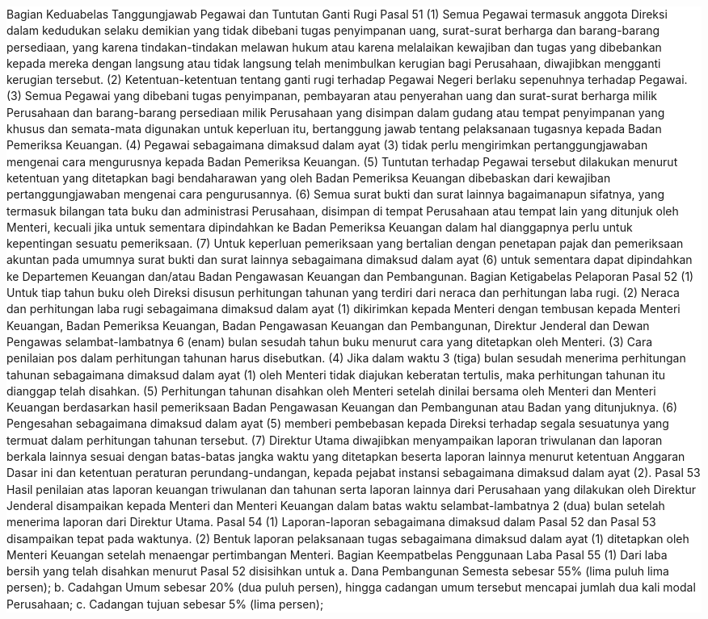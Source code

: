 Bagian Keduabelas Tanggungjawab Pegawai dan Tuntutan Ganti Rugi
Pasal 51
(1) Semua Pegawai termasuk anggota Direksi dalam kedudukan selaku demikian yang tidak dibebani tugas penyimpanan uang, surat-surat berharga dan barang-barang persediaan, yang karena tindakan-tindakan melawan hukum atau karena melalaikan kewajiban dan tugas yang dibebankan kepada mereka dengan langsung atau tidak langsung telah menimbulkan kerugian bagi Perusahaan, diwajibkan mengganti kerugian tersebut.
(2) Ketentuan-ketentuan tentang ganti rugi terhadap Pegawai Negeri berlaku sepenuhnya terhadap Pegawai.
(3) Semua Pegawai yang dibebani tugas penyimpanan, pembayaran atau penyerahan uang dan surat-surat berharga milik Perusahaan dan barang-barang persediaan milik Perusahaan yang disimpan dalam gudang atau tempat penyimpanan yang khusus dan semata-mata digunakan untuk keperluan itu, bertanggung jawab tentang pelaksanaan tugasnya kepada Badan Pemeriksa Keuangan.
(4) Pegawai sebagaimana dimaksud dalam ayat (3) tidak perlu mengirimkan pertanggungjawaban mengenai cara mengurusnya kepada Badan Pemeriksa Keuangan.
(5) Tuntutan terhadap Pegawai tersebut dilakukan menurut ketentuan yang ditetapkan bagi bendaharawan yang oleh Badan Pemeriksa Keuangan dibebaskan dari kewajiban pertanggungjawaban mengenai cara pengurusannya.
(6) Semua surat bukti dan surat lainnya bagaimanapun sifatnya, yang termasuk bilangan tata buku dan administrasi Perusahaan, disimpan di tempat Perusahaan atau tempat lain yang ditunjuk oleh Menteri, kecuali jika untuk sementara dipindahkan ke Badan Pemeriksa Keuangan dalam hal dianggapnya perlu untuk kepentingan sesuatu pemeriksaan.
(7) Untuk keperluan pemeriksaan yang bertalian dengan penetapan pajak dan pemeriksaan akuntan pada umumnya surat bukti dan surat lainnya sebagaimana dimaksud dalam ayat (6) untuk sementara dapat dipindahkan ke Departemen Keuangan dan/atau Badan Pengawasan Keuangan dan Pembangunan.
Bagian Ketigabelas Pelaporan
Pasal 52
(1) Untuk tiap tahun buku oleh Direksi disusun perhitungan tahunan yang terdiri dari neraca dan perhitungan laba rugi.
(2) Neraca dan perhitungan laba rugi sebagaimana dimaksud dalam ayat (1) dikirimkan kepada Menteri dengan tembusan kepada Menteri Keuangan, Badan Pemeriksa Keuangan, Badan Pengawasan Keuangan dan Pembangunan, Direktur Jenderal dan Dewan Pengawas selambat-lambatnya 6 (enam) bulan sesudah tahun buku menurut cara yang ditetapkan oleh Menteri.
(3) Cara penilaian pos dalam perhitungan tahunan harus disebutkan.
(4) Jika dalam waktu 3 (tiga) bulan sesudah menerima perhitungan tahunan sebagaimana dimaksud dalam ayat (1) oleh Menteri tidak diajukan keberatan tertulis, maka perhitungan tahunan itu dianggap telah disahkan.
(5) Perhitungan tahunan disahkan oleh Menteri setelah dinilai bersama oleh Menteri dan Menteri Keuangan berdasarkan hasil pemeriksaan Badan Pengawasan Keuangan dan Pembangunan atau Badan yang ditunjuknya.
(6) Pengesahan sebagaimana dimaksud dalam ayat (5) memberi pembebasan kepada Direksi terhadap segala sesuatunya yang termuat dalam perhitungan tahunan tersebut.
(7) Direktur Utama diwajibkan menyampaikan laporan triwulanan dan laporan berkala lainnya sesuai dengan batas-batas jangka waktu yang ditetapkan beserta laporan lainnya menurut ketentuan Anggaran Dasar ini dan ketentuan peraturan perundang-undangan, kepada pejabat instansi sebagaimana dimaksud dalam ayat (2).
Pasal 53
Hasil penilaian atas laporan keuangan triwulanan dan tahunan serta laporan lainnya dari Perusahaan yang dilakukan oleh Direktur Jenderal disampaikan kepada Menteri dan Menteri Keuangan dalam batas waktu selambat-lambatnya 2 (dua) bulan setelah menerima laporan dari Direktur Utama.
Pasal 54
(1) Laporan-laporan sebagaimana dimaksud dalam Pasal 52 dan Pasal 53 disampaikan tepat pada waktunya.
(2) Bentuk laporan pelaksanaan tugas sebagaimana dimaksud dalam ayat (1) ditetapkan oleh Menteri Keuangan setelah menaengar pertimbangan Menteri.
Bagian Keempatbelas Penggunaan Laba
Pasal 55
(1) Dari laba bersih yang telah disahkan menurut Pasal 52 disisihkan untuk a. Dana Pembangunan Semesta sebesar 55% (lima puluh lima persen);
b. Cadahgan Umum sebesar 20% (dua puluh persen), hingga cadangan umum tersebut mencapai jumlah dua kali modal Perusahaan;
c. Cadangan tujuan sebesar 5% (lima persen);